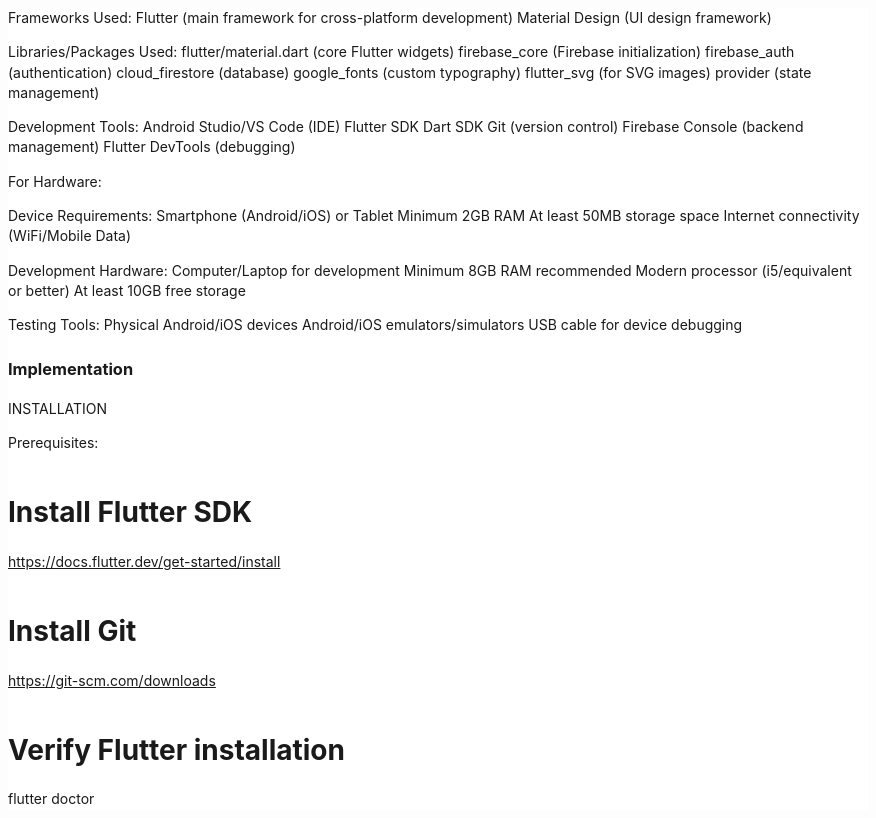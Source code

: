 Frameworks Used:
Flutter (main framework for cross-platform development)
Material Design (UI design framework)

Libraries/Packages Used:
flutter/material.dart (core Flutter widgets)
firebase_core (Firebase initialization)
firebase_auth (authentication)
cloud_firestore (database)
google_fonts (custom typography)
flutter_svg (for SVG images)
provider (state management)

Development Tools:
Android Studio/VS Code (IDE)
Flutter SDK
Dart SDK
Git (version control)
Firebase Console (backend management)
Flutter DevTools (debugging)

For Hardware:

Device Requirements:
Smartphone (Android/iOS) or Tablet
Minimum 2GB RAM
At least 50MB storage space
Internet connectivity (WiFi/Mobile Data)

Development Hardware:
Computer/Laptop for development
Minimum 8GB RAM recommended
Modern processor (i5/equivalent or better)
At least 10GB free storage

Testing Tools:
Physical Android/iOS devices
Android/iOS emulators/simulators
USB cable for device debugging

### Implementation
INSTALLATION

Prerequisites:
# Install Flutter SDK
https://docs.flutter.dev/get-started/install

# Install Git
https://git-scm.com/downloads

# Verify Flutter installation
flutter doctor
